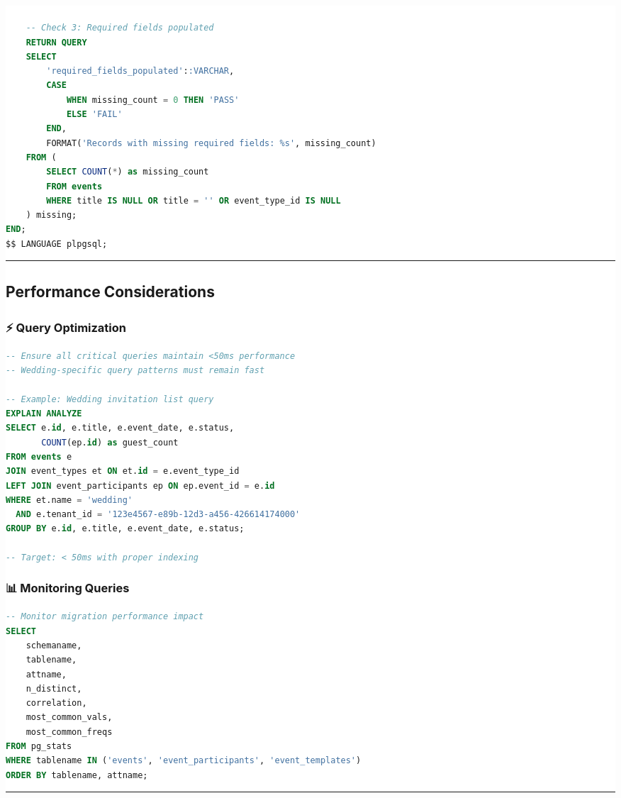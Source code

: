 ```sql
    
    -- Check 3: Required fields populated
    RETURN QUERY
    SELECT 
        'required_fields_populated'::VARCHAR,
        CASE 
            WHEN missing_count = 0 THEN 'PASS'
            ELSE 'FAIL'
        END,
        FORMAT('Records with missing required fields: %s', missing_count)
    FROM (
        SELECT COUNT(*) as missing_count
        FROM events
        WHERE title IS NULL OR title = '' OR event_type_id IS NULL
    ) missing;
END;
$$ LANGUAGE plpgsql;
```

---

## Performance Considerations

### **⚡ Query Optimization**
```sql
-- Ensure all critical queries maintain <50ms performance
-- Wedding-specific query patterns must remain fast

-- Example: Wedding invitation list query
EXPLAIN ANALYZE
SELECT e.id, e.title, e.event_date, e.status,
       COUNT(ep.id) as guest_count
FROM events e
JOIN event_types et ON et.id = e.event_type_id
LEFT JOIN event_participants ep ON ep.event_id = e.id 
WHERE et.name = 'wedding' 
  AND e.tenant_id = '123e4567-e89b-12d3-a456-426614174000'
GROUP BY e.id, e.title, e.event_date, e.status;

-- Target: < 50ms with proper indexing
```

### **📊 Monitoring Queries**
```sql
-- Monitor migration performance impact
SELECT 
    schemaname,
    tablename,
    attname,
    n_distinct,
    correlation,
    most_common_vals,
    most_common_freqs
FROM pg_stats
WHERE tablename IN ('events', 'event_participants', 'event_templates')
ORDER BY tablename, attname;
```

---